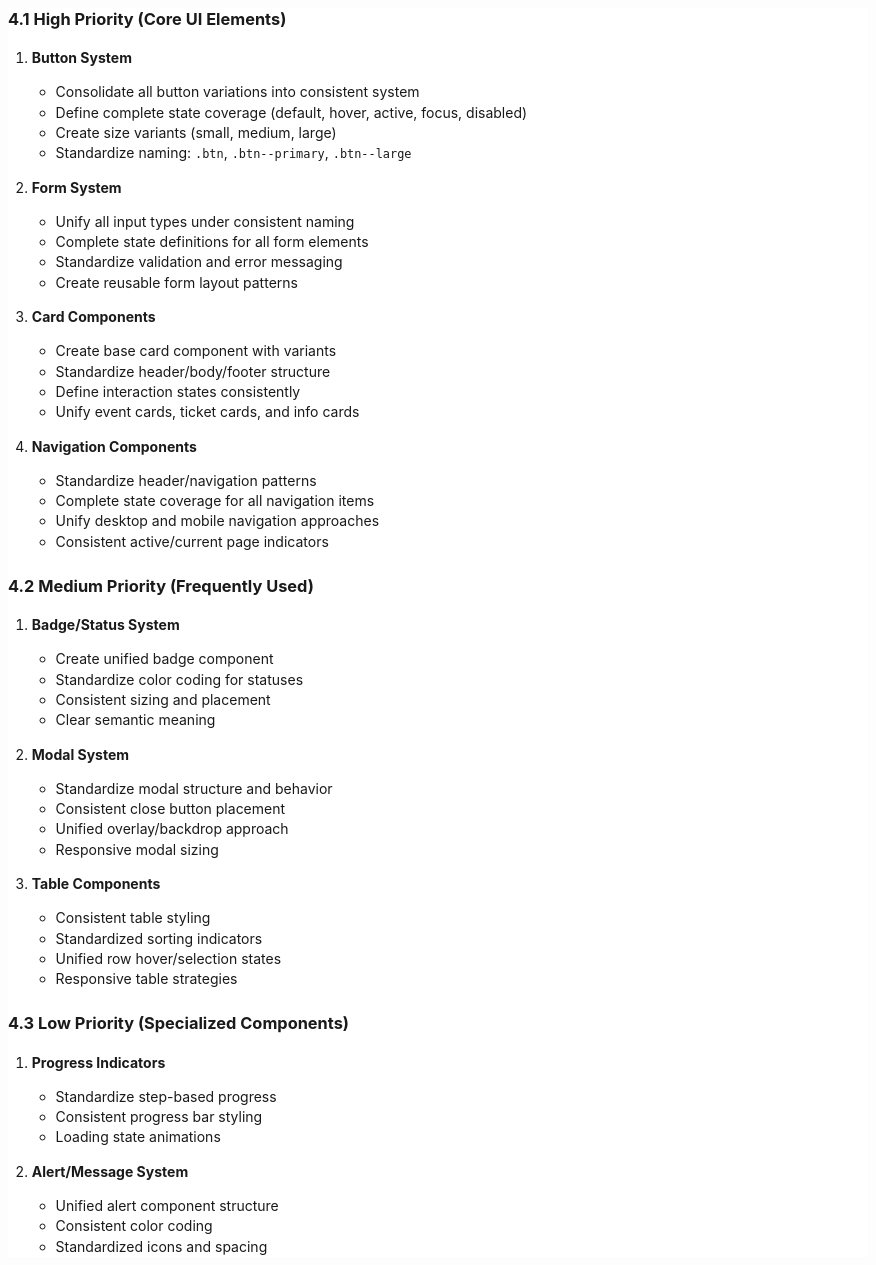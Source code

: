 ### 4.1 High Priority (Core UI Elements)

1. **Button System**
   - Consolidate all button variations into consistent system
   - Define complete state coverage (default, hover, active, focus, disabled)
   - Create size variants (small, medium, large)
   - Standardize naming: `.btn`, `.btn--primary`, `.btn--large`

2. **Form System**
   - Unify all input types under consistent naming
   - Complete state definitions for all form elements
   - Standardize validation and error messaging
   - Create reusable form layout patterns

3. **Card Components**
   - Create base card component with variants
   - Standardize header/body/footer structure
   - Define interaction states consistently
   - Unify event cards, ticket cards, and info cards

4. **Navigation Components**
   - Standardize header/navigation patterns
   - Complete state coverage for all navigation items
   - Unify desktop and mobile navigation approaches
   - Consistent active/current page indicators

### 4.2 Medium Priority (Frequently Used)

1. **Badge/Status System**
   - Create unified badge component
   - Standardize color coding for statuses
   - Consistent sizing and placement
   - Clear semantic meaning

2. **Modal System**
   - Standardize modal structure and behavior
   - Consistent close button placement
   - Unified overlay/backdrop approach
   - Responsive modal sizing

3. **Table Components**
   - Consistent table styling
   - Standardized sorting indicators
   - Unified row hover/selection states
   - Responsive table strategies

### 4.3 Low Priority (Specialized Components)

1. **Progress Indicators**
   - Standardize step-based progress
   - Consistent progress bar styling
   - Loading state animations

2. **Alert/Message System**
   - Unified alert component structure
   - Consistent color coding
   - Standardized icons and spacing
